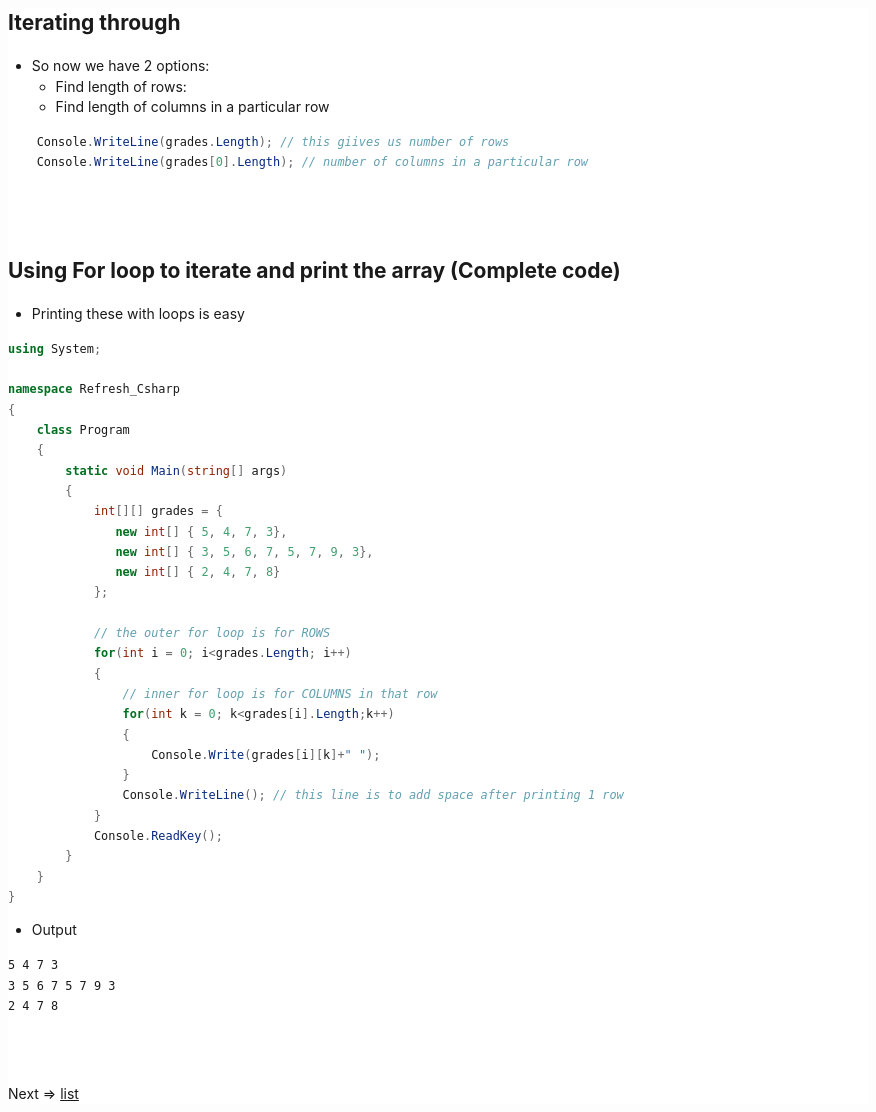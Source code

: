 ## Iterating through
- So now we have 2 options: 
  - Find length of rows:
  - Find length of columns in a particular row
```C#
    Console.WriteLine(grades.Length); // this giives us number of rows
    Console.WriteLine(grades[0].Length); // number of columns in a particular row
```
<br/><br/>

## Using For loop to iterate and print the array (Complete code)
- Printing these with loops is easy
```C#
using System;

namespace Refresh_Csharp  
{
    class Program 
    {
        static void Main(string[] args) 
        {
            int[][] grades = {
               new int[] { 5, 4, 7, 3},
               new int[] { 3, 5, 6, 7, 5, 7, 9, 3},
               new int[] { 2, 4, 7, 8}
            };

            // the outer for loop is for ROWS
            for(int i = 0; i<grades.Length; i++)
            {
                // inner for loop is for COLUMNS in that row
                for(int k = 0; k<grades[i].Length;k++)
                {
                    Console.Write(grades[i][k]+" ");
                }
                Console.WriteLine(); // this line is to add space after printing 1 row
            }
            Console.ReadKey();
        }
    }
}
```
- Output
```bash
5 4 7 3
3 5 6 7 5 7 9 3 
2 4 7 8 
```
<br/><br/>

Next => [list](9.%20List.md)











